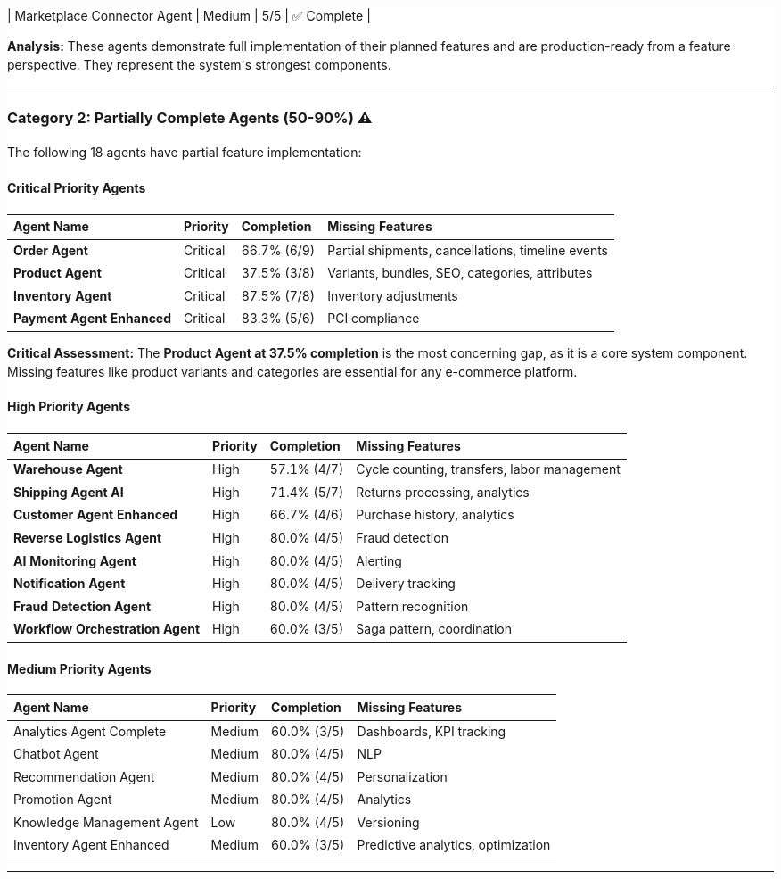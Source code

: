 | Marketplace Connector Agent | Medium | 5/5 | ✅ Complete |

**Analysis:** These agents demonstrate full implementation of their planned features and are production-ready from a feature perspective. They represent the system's strongest components.

---

### Category 2: Partially Complete Agents (50-90%) ⚠️

The following 18 agents have partial feature implementation:

#### Critical Priority Agents

| Agent Name | Priority | Completion | Missing Features |
|:-----------|:---------|:-----------|:-----------------|
| **Order Agent** | Critical | 66.7% (6/9) | Partial shipments, cancellations, timeline events |
| **Product Agent** | Critical | 37.5% (3/8) | Variants, bundles, SEO, categories, attributes |
| **Inventory Agent** | Critical | 87.5% (7/8) | Inventory adjustments |
| **Payment Agent Enhanced** | Critical | 83.3% (5/6) | PCI compliance |

**Critical Assessment:** The **Product Agent at 37.5% completion** is the most concerning gap, as it is a core system component. Missing features like product variants and categories are essential for any e-commerce platform.

#### High Priority Agents

| Agent Name | Priority | Completion | Missing Features |
|:-----------|:---------|:-----------|:-----------------|
| **Warehouse Agent** | High | 57.1% (4/7) | Cycle counting, transfers, labor management |
| **Shipping Agent AI** | High | 71.4% (5/7) | Returns processing, analytics |
| **Customer Agent Enhanced** | High | 66.7% (4/6) | Purchase history, analytics |
| **Reverse Logistics Agent** | High | 80.0% (4/5) | Fraud detection |
| **AI Monitoring Agent** | High | 80.0% (4/5) | Alerting |
| **Notification Agent** | High | 80.0% (4/5) | Delivery tracking |
| **Fraud Detection Agent** | High | 80.0% (4/5) | Pattern recognition |
| **Workflow Orchestration Agent** | High | 60.0% (3/5) | Saga pattern, coordination |

#### Medium Priority Agents

| Agent Name | Priority | Completion | Missing Features |
|:-----------|:---------|:-----------|:-----------------|
| Analytics Agent Complete | Medium | 60.0% (3/5) | Dashboards, KPI tracking |
| Chatbot Agent | Medium | 80.0% (4/5) | NLP |
| Recommendation Agent | Medium | 80.0% (4/5) | Personalization |
| Promotion Agent | Medium | 80.0% (4/5) | Analytics |
| Knowledge Management Agent | Low | 80.0% (4/5) | Versioning |
| Inventory Agent Enhanced | Medium | 60.0% (3/5) | Predictive analytics, optimization |

---